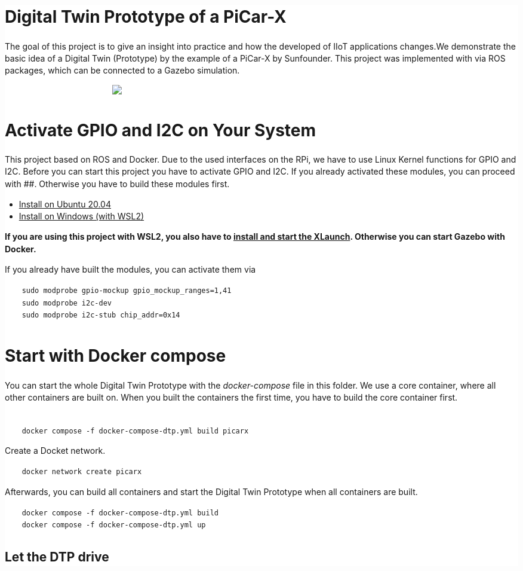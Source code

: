 # Digital Twin Prototype of a PiCar-X
The goal of this project is to give an insight into practice and how the developed of IIoT applications changes.We demonstrate the basic idea of a Digital Twin (Prototype) by the example of a PiCar-X by Sunfounder.
This project was implemented with via ROS packages, which can be connected to a Gazebo simulation.

<img style="display: block; margin: auto;" src="./docs/picarx-gazebo.gif" width="500" />

# Activate GPIO and I2C on Your System
This project based on ROS and Docker. Due to the used interfaces on the RPi, we have to use Linux Kernel functions for GPIO and I2C. Before you can start this project you have to activate GPIO and I2C. If you already activated these modules, you can proceed with ##. Otherwise you have to build these modules first.

- [Install on Ubuntu 20.04](#build-new-linux-kernel)
- [Install on Windows (with WSL2)](#build-new-windows-wsl2-kernel)

<strong>If you are using this project with WSL2, you also have to [install and start the XLaunch](#xlaunch-for-windows). Otherwise you can start Gazebo with Docker.</strong>

If you already have built the modules, you can activate them via 
```console 
    sudo modprobe gpio-mockup gpio_mockup_ranges=1,41
    sudo modprobe i2c-dev
    sudo modprobe i2c-stub chip_addr=0x14
```

# Start with Docker compose

You can start the whole Digital Twin Prototype with the <em>docker-compose</em> file in this folder. We use a core container, where all other containers are built on. When you built the containers the first time, you have to build the core container first.

```console

    docker compose -f docker-compose-dtp.yml build picarx
```

Create a Docket network.

```console
    docker network create picarx
```

Afterwards, you can build all containers and start the Digital Twin Prototype when all containers are built.

```console 
    docker compose -f docker-compose-dtp.yml build
    docker compose -f docker-compose-dtp.yml up
```

## Let the DTP drive
